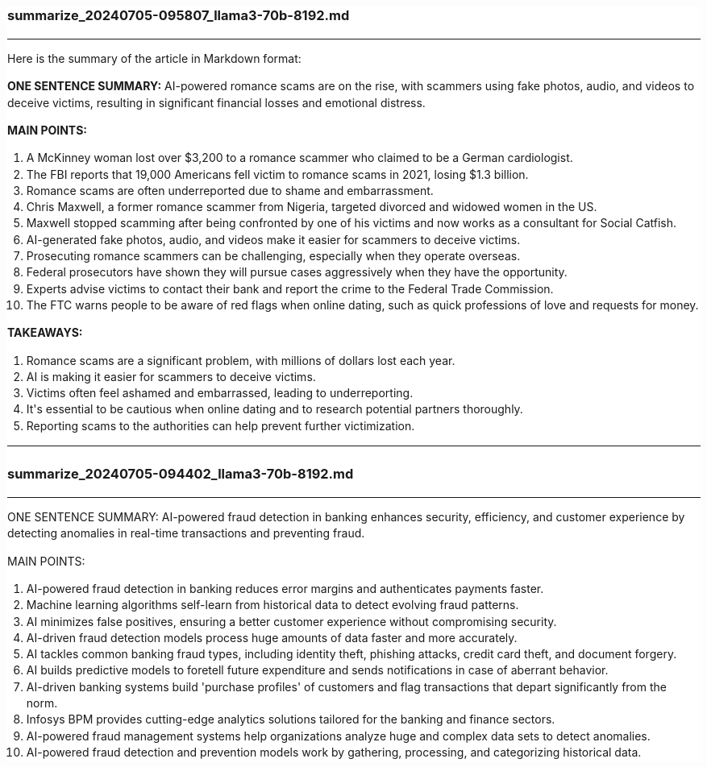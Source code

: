 
### summarize_20240705-095807_llama3-70b-8192.md
---
Here is the summary of the article in Markdown format:

**ONE SENTENCE SUMMARY:**
AI-powered romance scams are on the rise, with scammers using fake photos, audio, and videos to deceive victims, resulting in significant financial losses and emotional distress.

**MAIN POINTS:**

1. A McKinney woman lost over $3,200 to a romance scammer who claimed to be a German cardiologist.
2. The FBI reports that 19,000 Americans fell victim to romance scams in 2021, losing $1.3 billion.
3. Romance scams are often underreported due to shame and embarrassment.
4. Chris Maxwell, a former romance scammer from Nigeria, targeted divorced and widowed women in the US.
5. Maxwell stopped scamming after being confronted by one of his victims and now works as a consultant for Social Catfish.
6. AI-generated fake photos, audio, and videos make it easier for scammers to deceive victims.
7. Prosecuting romance scammers can be challenging, especially when they operate overseas.
8. Federal prosecutors have shown they will pursue cases aggressively when they have the opportunity.
9. Experts advise victims to contact their bank and report the crime to the Federal Trade Commission.
10. The FTC warns people to be aware of red flags when online dating, such as quick professions of love and requests for money.

**TAKEAWAYS:**

1. Romance scams are a significant problem, with millions of dollars lost each year.
2. AI is making it easier for scammers to deceive victims.
3. Victims often feel ashamed and embarrassed, leading to underreporting.
4. It's essential to be cautious when online dating and to research potential partners thoroughly.
5. Reporting scams to the authorities can help prevent further victimization.

---

### summarize_20240705-094402_llama3-70b-8192.md
---
ONE SENTENCE SUMMARY:
AI-powered fraud detection in banking enhances security, efficiency, and customer experience by detecting anomalies in real-time transactions and preventing fraud.

MAIN POINTS:

1. AI-powered fraud detection in banking reduces error margins and authenticates payments faster.
2. Machine learning algorithms self-learn from historical data to detect evolving fraud patterns.
3. AI minimizes false positives, ensuring a better customer experience without compromising security.
4. AI-driven fraud detection models process huge amounts of data faster and more accurately.
5. AI tackles common banking fraud types, including identity theft, phishing attacks, credit card theft, and document forgery.
6. AI builds predictive models to foretell future expenditure and sends notifications in case of aberrant behavior.
7. AI-driven banking systems build 'purchase profiles' of customers and flag transactions that depart significantly from the norm.
8. Infosys BPM provides cutting-edge analytics solutions tailored for the banking and finance sectors.
9. AI-powered fraud management systems help organizations analyze huge and complex data sets to detect anomalies.
10. AI-powered fraud detection and prevention models work by gathering, processing, and categorizing historical data.
